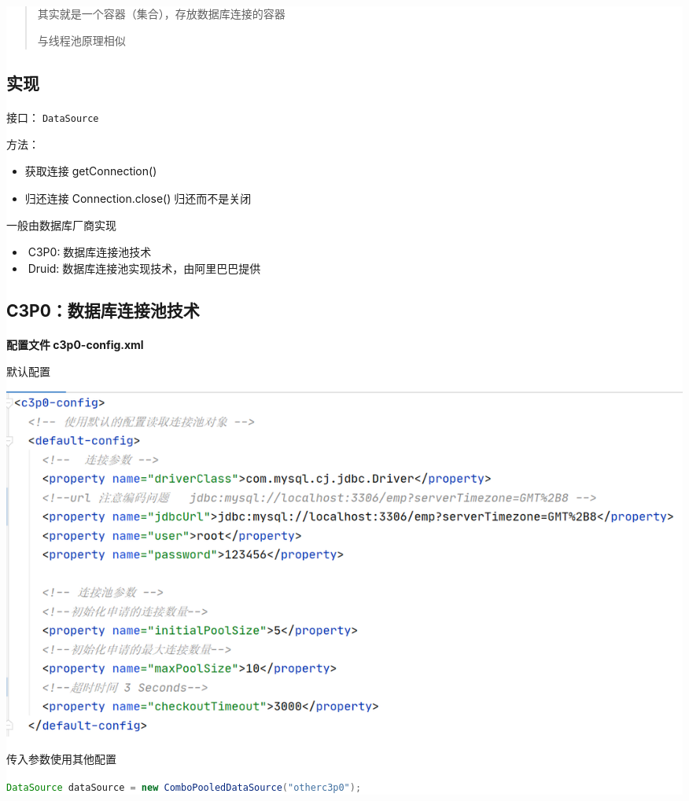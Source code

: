 >   其实就是一个容器（集合），存放数据库连接的容器
>
>   与线程池原理相似

## 实现

接口： `DataSource` 

方法： 

-   获取连接 getConnection()

-   归还连接 Connection.close()  归还而不是关闭

一般由数据库厂商实现

-   ​	C3P0: 数据库连接池技术
-   ​    Druid: 数据库连接池实现技术，由阿里巴巴提供



## C3P0：数据库连接池技术

**配置文件 c3p0-config.xml** 

默认配置

![image-20200519163504176](img/image-20200519163504176.png)

传入参数使用其他配置

```java
DataSource dataSource = new ComboPooledDataSource("otherc3p0");
```
